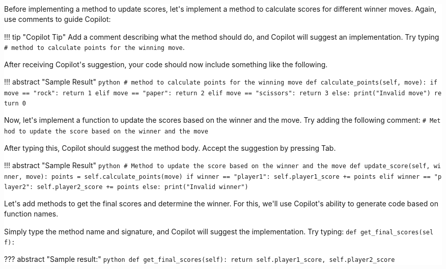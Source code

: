 Before implementing a method to update scores, let's implement a method to calculate scores for different winner moves.
Again, use comments to guide Copilot:

!!! tip "Copilot Tip"
     Add a comment describing what the method should do, and Copilot will suggest an implementation. Try typing ``# method to calculate points for the winning move``.

After receiving Copilot's suggestion, your code should now include something like the following.

!!! abstract "Sample Result"
    ```python
    # method to calculate points for the winning move
        def calculate_points(self, move):
            if move == "rock":
                return 1
            elif move == "paper":
                return 2
            elif move == "scissors":
                return 3
            else:
                print("Invalid move")
                return 0
    ```

Now, let's implement a function to update the scores based on the winner and the move. Try adding the following comment: ``# Method to update the score based on the winner and the move``

After typing this, Copilot should suggest the method body. Accept the suggestion by pressing Tab.

!!! abstract "Sample Result"
    ```python
    # Method to update the score based on the winner and the move
        def update_score(self, winner, move):
            points = self.calculate_points(move)
            if winner == "player1":
                self.player1_score += points
            elif winner == "player2":
                self.player2_score += points
            else:
                print("Invalid winner")
    ```

Let's add methods to get the final scores and determine the winner. For this, we'll use Copilot's ability to generate code based on function names.

Simply type the method name and signature, and Copilot will suggest the implementation. Try typing: ``def get_final_scores(self):``

??? abstract "Sample result:"
    ```python
    def get_final_scores(self):
        return self.player1_score, self.player2_score
    ```

